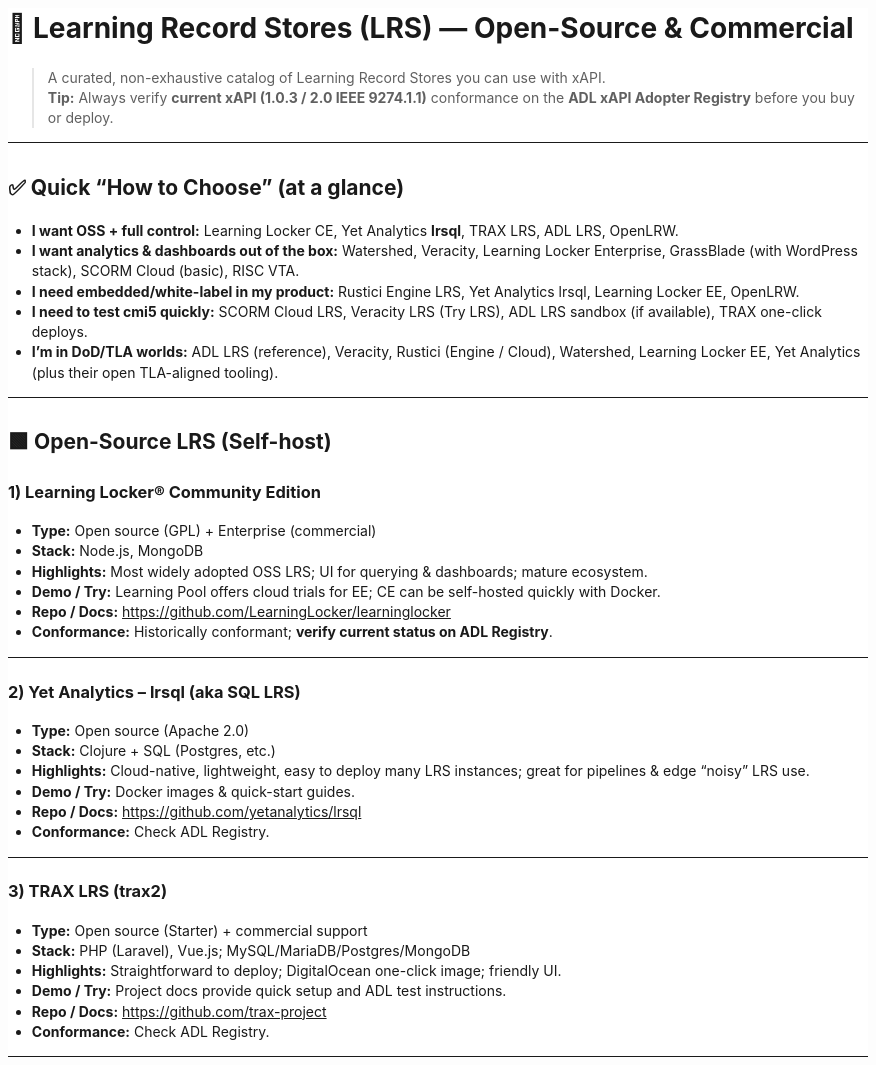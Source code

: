 # 🧱 Learning Record Stores (LRS) — Open-Source & Commercial

> A curated, non-exhaustive catalog of Learning Record Stores you can use with xAPI.  
> **Tip:** Always verify **current xAPI (1.0.3 / 2.0 IEEE 9274.1.1)** conformance on the **ADL xAPI Adopter Registry** before you buy or deploy.

---

## ✅ Quick “How to Choose” (at a glance)

- **I want OSS + full control:** Learning Locker CE, Yet Analytics **lrsql**, TRAX LRS, ADL LRS, OpenLRW.  
- **I want analytics & dashboards out of the box:** Watershed, Veracity, Learning Locker Enterprise, GrassBlade (with WordPress stack), SCORM Cloud (basic), RISC VTA.  
- **I need embedded/white-label in my product:** Rustici Engine LRS, Yet Analytics lrsql, Learning Locker EE, OpenLRW.  
- **I need to test cmi5 quickly:** SCORM Cloud LRS, Veracity LRS (Try LRS), ADL LRS sandbox (if available), TRAX one-click deploys.  
- **I’m in DoD/TLA worlds:** ADL LRS (reference), Veracity, Rustici (Engine / Cloud), Watershed, Learning Locker EE, Yet Analytics (plus their open TLA-aligned tooling).

---

## 🟩 Open-Source LRS (Self-host)

### 1) **Learning Locker® Community Edition**
- **Type:** Open source (GPL) + Enterprise (commercial)
- **Stack:** Node.js, MongoDB
- **Highlights:** Most widely adopted OSS LRS; UI for querying & dashboards; mature ecosystem.
- **Demo / Try:** Learning Pool offers cloud trials for EE; CE can be self-hosted quickly with Docker.
- **Repo / Docs:** https://github.com/LearningLocker/learninglocker  
- **Conformance:** Historically conformant; **verify current status on ADL Registry**.

---

### 2) **Yet Analytics – lrsql (aka SQL LRS)**
- **Type:** Open source (Apache 2.0)
- **Stack:** Clojure + SQL (Postgres, etc.)
- **Highlights:** Cloud-native, lightweight, easy to deploy many LRS instances; great for pipelines & edge “noisy” LRS use.
- **Demo / Try:** Docker images & quick-start guides.
- **Repo / Docs:** https://github.com/yetanalytics/lrsql  
- **Conformance:** Check ADL Registry.

---

### 3) **TRAX LRS (trax2)**
- **Type:** Open source (Starter) + commercial support
- **Stack:** PHP (Laravel), Vue.js; MySQL/MariaDB/Postgres/MongoDB
- **Highlights:** Straightforward to deploy; DigitalOcean one-click image; friendly UI.
- **Demo / Try:** Project docs provide quick setup and ADL test instructions.
- **Repo / Docs:** https://github.com/trax-project  
- **Conformance:** Check ADL Registry.

---